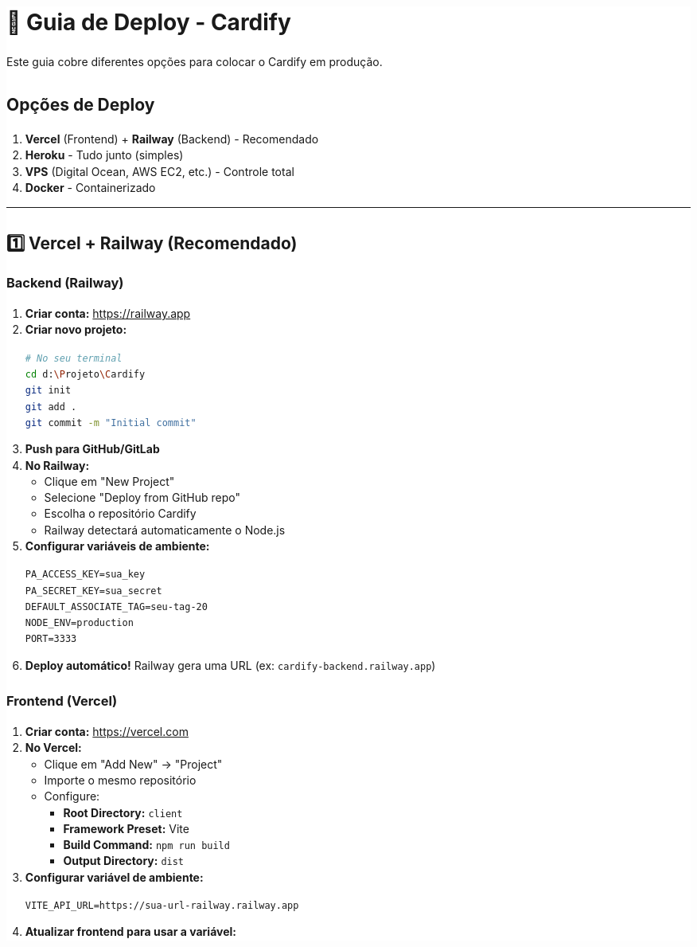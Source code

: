 # 🚀 Guia de Deploy - Cardify

Este guia cobre diferentes opções para colocar o Cardify em produção.

## Opções de Deploy

1. **Vercel** (Frontend) + **Railway** (Backend) - Recomendado
2. **Heroku** - Tudo junto (simples)
3. **VPS** (Digital Ocean, AWS EC2, etc.) - Controle total
4. **Docker** - Containerizado

---

## 1️⃣ Vercel + Railway (Recomendado)

### Backend (Railway)

1. **Criar conta:** https://railway.app
2. **Criar novo projeto:**
   ```bash
   # No seu terminal
   cd d:\Projeto\Cardify
   git init
   git add .
   git commit -m "Initial commit"
   ```
3. **Push para GitHub/GitLab**
4. **No Railway:**
   - Clique em "New Project"
   - Selecione "Deploy from GitHub repo"
   - Escolha o repositório Cardify
   - Railway detectará automaticamente o Node.js
5. **Configurar variáveis de ambiente:**
   ```
   PA_ACCESS_KEY=sua_key
   PA_SECRET_KEY=sua_secret
   DEFAULT_ASSOCIATE_TAG=seu-tag-20
   NODE_ENV=production
   PORT=3333
   ```
6. **Deploy automático!** Railway gera uma URL (ex: `cardify-backend.railway.app`)

### Frontend (Vercel)

1. **Criar conta:** https://vercel.com
2. **No Vercel:**
   - Clique em "Add New" → "Project"
   - Importe o mesmo repositório
   - Configure:
     - **Root Directory:** `client`
     - **Framework Preset:** Vite
     - **Build Command:** `npm run build`
     - **Output Directory:** `dist`
3. **Configurar variável de ambiente:**
   ```
   VITE_API_URL=https://sua-url-railway.railway.app
   ```
4. **Atualizar frontend para usar a variável:**
   